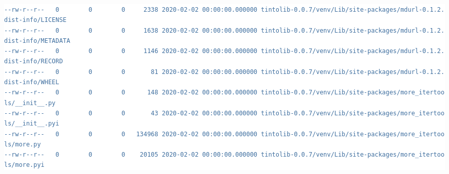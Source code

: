 ```diff
--rw-r--r--   0        0        0     2338 2020-02-02 00:00:00.000000 tintolib-0.0.7/venv/Lib/site-packages/mdurl-0.1.2.dist-info/LICENSE
--rw-r--r--   0        0        0     1638 2020-02-02 00:00:00.000000 tintolib-0.0.7/venv/Lib/site-packages/mdurl-0.1.2.dist-info/METADATA
--rw-r--r--   0        0        0     1146 2020-02-02 00:00:00.000000 tintolib-0.0.7/venv/Lib/site-packages/mdurl-0.1.2.dist-info/RECORD
--rw-r--r--   0        0        0       81 2020-02-02 00:00:00.000000 tintolib-0.0.7/venv/Lib/site-packages/mdurl-0.1.2.dist-info/WHEEL
--rw-r--r--   0        0        0      148 2020-02-02 00:00:00.000000 tintolib-0.0.7/venv/Lib/site-packages/more_itertools/__init__.py
--rw-r--r--   0        0        0       43 2020-02-02 00:00:00.000000 tintolib-0.0.7/venv/Lib/site-packages/more_itertools/__init__.pyi
--rw-r--r--   0        0        0   134968 2020-02-02 00:00:00.000000 tintolib-0.0.7/venv/Lib/site-packages/more_itertools/more.py
--rw-r--r--   0        0        0    20105 2020-02-02 00:00:00.000000 tintolib-0.0.7/venv/Lib/site-packages/more_itertools/more.pyi
